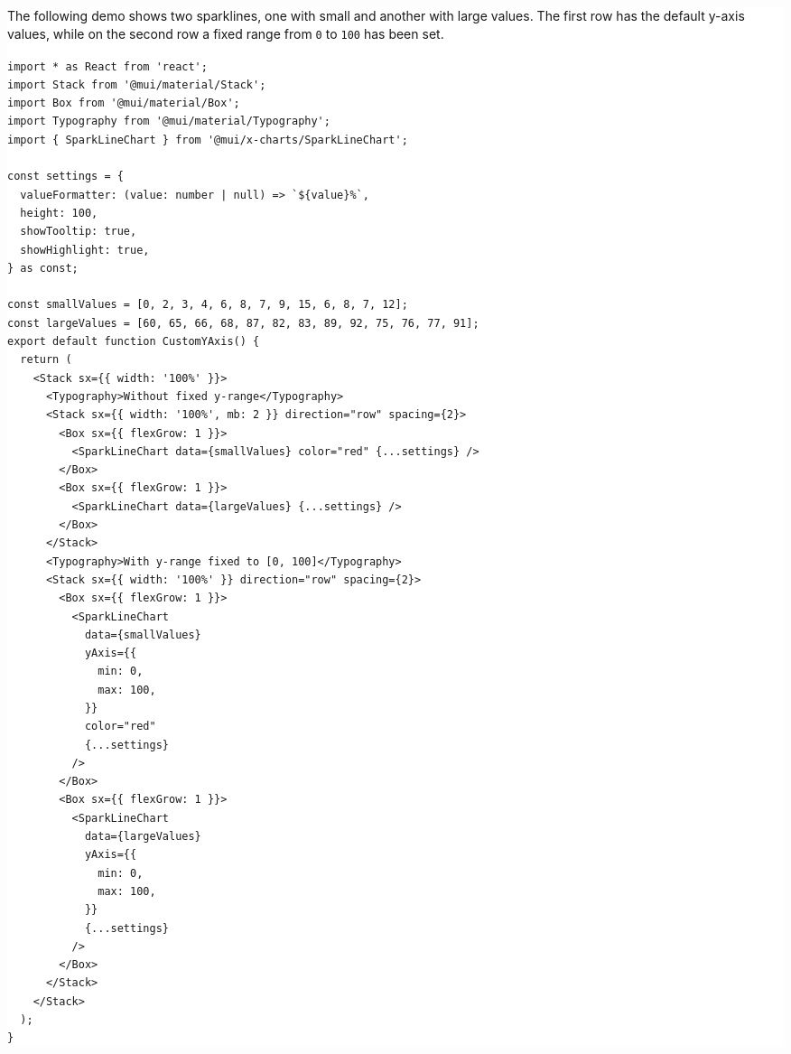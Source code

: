 The following demo shows two sparklines, one with small and another with large values.
The first row has the default y-axis values, while on the second row a fixed range from `0` to `100` has been set.

```tsx
import * as React from 'react';
import Stack from '@mui/material/Stack';
import Box from '@mui/material/Box';
import Typography from '@mui/material/Typography';
import { SparkLineChart } from '@mui/x-charts/SparkLineChart';

const settings = {
  valueFormatter: (value: number | null) => `${value}%`,
  height: 100,
  showTooltip: true,
  showHighlight: true,
} as const;

const smallValues = [0, 2, 3, 4, 6, 8, 7, 9, 15, 6, 8, 7, 12];
const largeValues = [60, 65, 66, 68, 87, 82, 83, 89, 92, 75, 76, 77, 91];
export default function CustomYAxis() {
  return (
    <Stack sx={{ width: '100%' }}>
      <Typography>Without fixed y-range</Typography>
      <Stack sx={{ width: '100%', mb: 2 }} direction="row" spacing={2}>
        <Box sx={{ flexGrow: 1 }}>
          <SparkLineChart data={smallValues} color="red" {...settings} />
        </Box>
        <Box sx={{ flexGrow: 1 }}>
          <SparkLineChart data={largeValues} {...settings} />
        </Box>
      </Stack>
      <Typography>With y-range fixed to [0, 100]</Typography>
      <Stack sx={{ width: '100%' }} direction="row" spacing={2}>
        <Box sx={{ flexGrow: 1 }}>
          <SparkLineChart
            data={smallValues}
            yAxis={{
              min: 0,
              max: 100,
            }}
            color="red"
            {...settings}
          />
        </Box>
        <Box sx={{ flexGrow: 1 }}>
          <SparkLineChart
            data={largeValues}
            yAxis={{
              min: 0,
              max: 100,
            }}
            {...settings}
          />
        </Box>
      </Stack>
    </Stack>
  );
}

```
